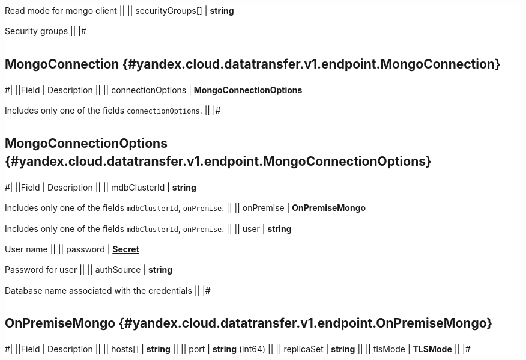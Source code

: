 Read mode for mongo client ||
|| securityGroups[] | **string**

Security groups ||
|#

## MongoConnection {#yandex.cloud.datatransfer.v1.endpoint.MongoConnection}

#|
||Field | Description ||
|| connectionOptions | **[MongoConnectionOptions](#yandex.cloud.datatransfer.v1.endpoint.MongoConnectionOptions)**

Includes only one of the fields `connectionOptions`. ||
|#

## MongoConnectionOptions {#yandex.cloud.datatransfer.v1.endpoint.MongoConnectionOptions}

#|
||Field | Description ||
|| mdbClusterId | **string**

Includes only one of the fields `mdbClusterId`, `onPremise`. ||
|| onPremise | **[OnPremiseMongo](#yandex.cloud.datatransfer.v1.endpoint.OnPremiseMongo)**

Includes only one of the fields `mdbClusterId`, `onPremise`. ||
|| user | **string**

User name ||
|| password | **[Secret](#yandex.cloud.datatransfer.v1.endpoint.Secret)**

Password for user ||
|| authSource | **string**

Database name associated with the credentials ||
|#

## OnPremiseMongo {#yandex.cloud.datatransfer.v1.endpoint.OnPremiseMongo}

#|
||Field | Description ||
|| hosts[] | **string** ||
|| port | **string** (int64) ||
|| replicaSet | **string** ||
|| tlsMode | **[TLSMode](#yandex.cloud.datatransfer.v1.endpoint.TLSMode)** ||
|#

